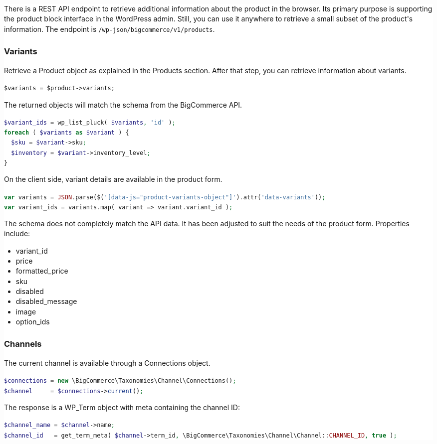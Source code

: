 There is a REST API endpoint to retrieve additional information about the product in the browser.  Its primary purpose is supporting the product block interface in the WordPress admin. Still, you can use it anywhere to retrieve a small subset of the product's information. The endpoint is `/wp-json/bigcommerce/v1/products`.

### Variants

Retrieve a Product object as explained in the Products section. After that step, you can retrieve information about variants.

`$variants = $product->variants;`

The returned objects will match the schema from the BigCommerce API.

```php
$variant_ids = wp_list_pluck( $variants, 'id' );
foreach ( $variants as $variant ) {
  $sku = $variant->sku;
  $inventory = $variant->inventory_level;
}
```

On the client side, variant details are available in the product form.

```php
var variants = JSON.parse($('[data-js="product-variants-object"]').attr('data-variants'));
var variant_ids = variants.map( variant => variant.variant_id );
```

The schema does not completely match the API data. It has been adjusted to suit the needs of the product form. Properties include:

- variant_id
- price
- formatted_price
- sku
- disabled
- disabled_message
- image
- option_ids

### Channels

The current channel is available through a Connections object.

```php
$connections = new \BigCommerce\Taxonomies\Channel\Connections();
$channel     = $connections->current();
```

The response is a WP_Term object with meta containing the channel ID:

```php
$channel_name = $channel->name;
$channel_id   = get_term_meta( $channel->term_id, \BigCommerce\Taxonomies\Channel\Channel::CHANNEL_ID, true );
```
